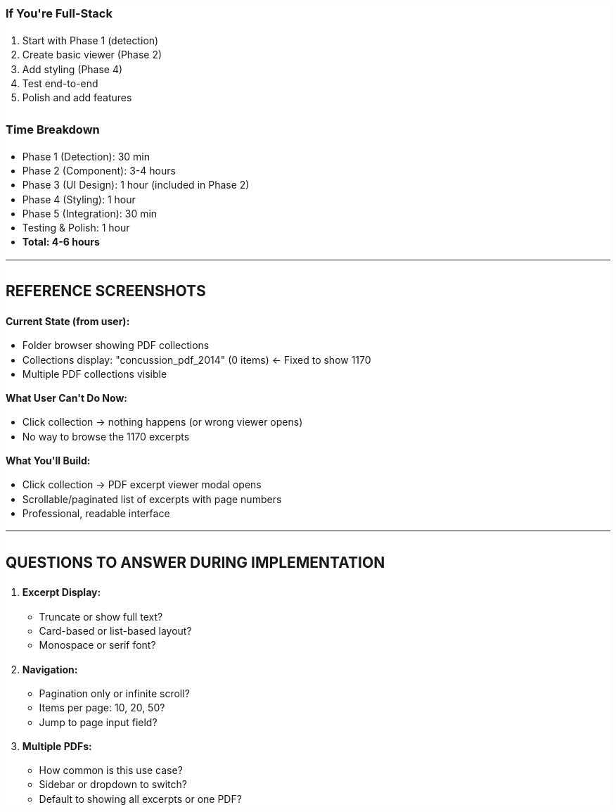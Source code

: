 ### If You're Full-Stack
1. Start with Phase 1 (detection)
2. Create basic viewer (Phase 2)
3. Add styling (Phase 4)
4. Test end-to-end
5. Polish and add features

### Time Breakdown
- Phase 1 (Detection): 30 min
- Phase 2 (Component): 3-4 hours
- Phase 3 (UI Design): 1 hour (included in Phase 2)
- Phase 4 (Styling): 1 hour
- Phase 5 (Integration): 30 min
- Testing & Polish: 1 hour
- **Total: 4-6 hours**

---

## REFERENCE SCREENSHOTS

**Current State (from user):**
- Folder browser showing PDF collections
- Collections display: "concussion_pdf_2014" (0 items) ← Fixed to show 1170
- Multiple PDF collections visible

**What User Can't Do Now:**
- Click collection → nothing happens (or wrong viewer opens)
- No way to browse the 1170 excerpts

**What You'll Build:**
- Click collection → PDF excerpt viewer modal opens
- Scrollable/paginated list of excerpts with page numbers
- Professional, readable interface

---

## QUESTIONS TO ANSWER DURING IMPLEMENTATION

1. **Excerpt Display:**
   - Truncate or show full text?
   - Card-based or list-based layout?
   - Monospace or serif font?

2. **Navigation:**
   - Pagination only or infinite scroll?
   - Items per page: 10, 20, 50?
   - Jump to page input field?

3. **Multiple PDFs:**
   - How common is this use case?
   - Sidebar or dropdown to switch?
   - Default to showing all excerpts or one PDF?
